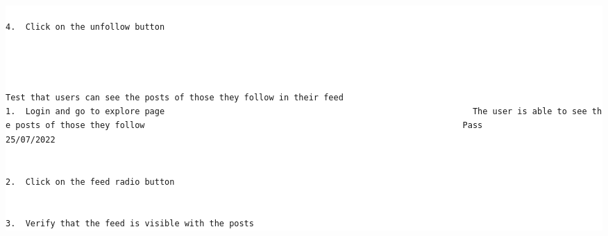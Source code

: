                                                                                                                                                                                                                                                                                                                                                                                                                                                                                                                                                                                                             
                                                                                                                                                                                                                                                                                                                    4.  Click on the unfollow button                                                                                                                                                                                                                                                        
                                                                                                                                                                                                                                                                                                                                                                                                                                                                                                                                                                                                            
                                                                                                                                                                                                                                                                                                                                                                                                                                                                                                                                                                                                            

                                                                                                                                                                                        Test that users can see the posts of those they follow in their feed                                                        1.  Login and go to explore page                                                              The user is able to see the posts of those they follow                                                                Pass                                                                25/07/2022
                                                                                                                                                                                                                                                                                                                                                                                                                                                                                                                                                                                                            
                                                                                                                                                                                                                                                                                                                    2.  Click on the feed radio button                                                                                                                                                                                                                                                      
                                                                                                                                                                                                                                                                                                                                                                                                                                                                                                                                                                                                            
                                                                                                                                                                                                                                                                                                                    3.  Verify that the feed is visible with the posts                                                                                                                                                                                                                                      
                                                                                                                                                                                                                                                                                                                                                                                                                                                                                                                                                                                                            